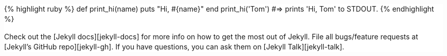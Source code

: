 {% highlight ruby %}
def print_hi(name)
  puts "Hi, #{name}"
end
print_hi('Tom')
#=> prints 'Hi, Tom' to STDOUT.
{% endhighlight %}

Check out the [Jekyll docs][jekyll-docs] for more info on how to get the most out of Jekyll. File all bugs/feature requests at [Jekyll’s GitHub repo][jekyll-gh]. If you have questions, you can ask them on [Jekyll Talk][jekyll-talk].

[data]: https://github.com/ddubny/UNLV_engineering

